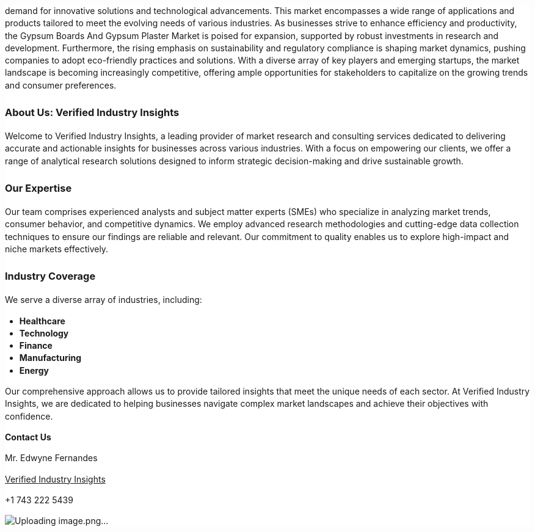 demand for innovative solutions and technological advancements. This market encompasses a wide range of applications and products tailored to meet the evolving needs of various industries. As businesses strive to enhance efficiency and productivity, the Gypsum Boards And Gypsum Plaster Market is poised for expansion, supported by robust investments in research and development. Furthermore, the rising emphasis on sustainability and regulatory compliance is shaping market dynamics, pushing companies to adopt eco-friendly practices and solutions. With a diverse array of key players and emerging startups, the market landscape is becoming increasingly competitive, offering ample opportunities for stakeholders to capitalize on the growing trends and consumer preferences.</p><h3>About Us: Verified Industry Insights</h3><p>Welcome to Verified Industry Insights, a leading provider of market research and consulting services dedicated to delivering accurate and actionable insights for businesses across various industries. With a focus on empowering our clients, we offer a range of analytical research solutions designed to inform strategic decision-making and drive sustainable growth.</p><h3>Our Expertise</h3><p>Our team comprises experienced analysts and subject matter experts (SMEs) who specialize in analyzing market trends, consumer behavior, and competitive dynamics. We employ advanced research methodologies and cutting-edge data collection techniques to ensure our findings are reliable and relevant. Our commitment to quality enables us to explore high-impact and niche markets effectively.</p><h3>Industry Coverage</h3><p>We serve a diverse array of industries, including:</p><ul><li><strong>Healthcare</strong></li><li><strong>Technology</strong></li><li><strong>Finance</strong></li><li><strong>Manufacturing</strong></li><li><strong>Energy</strong></li></ul><p>Our comprehensive approach allows us to provide tailored insights that meet the unique needs of each sector. At Verified Industry Insights, we are dedicated to helping businesses navigate complex market landscapes and achieve their objectives with confidence.</p><p><strong>Contact Us</strong></p><p>Mr. Edwyne Fernandes</p><p><a href="https://www.verifiedindustryinsights.com/">Verified Industry Insights</a></p><p>+1 743 222 5439</p>
![Uploading image.png…]()
